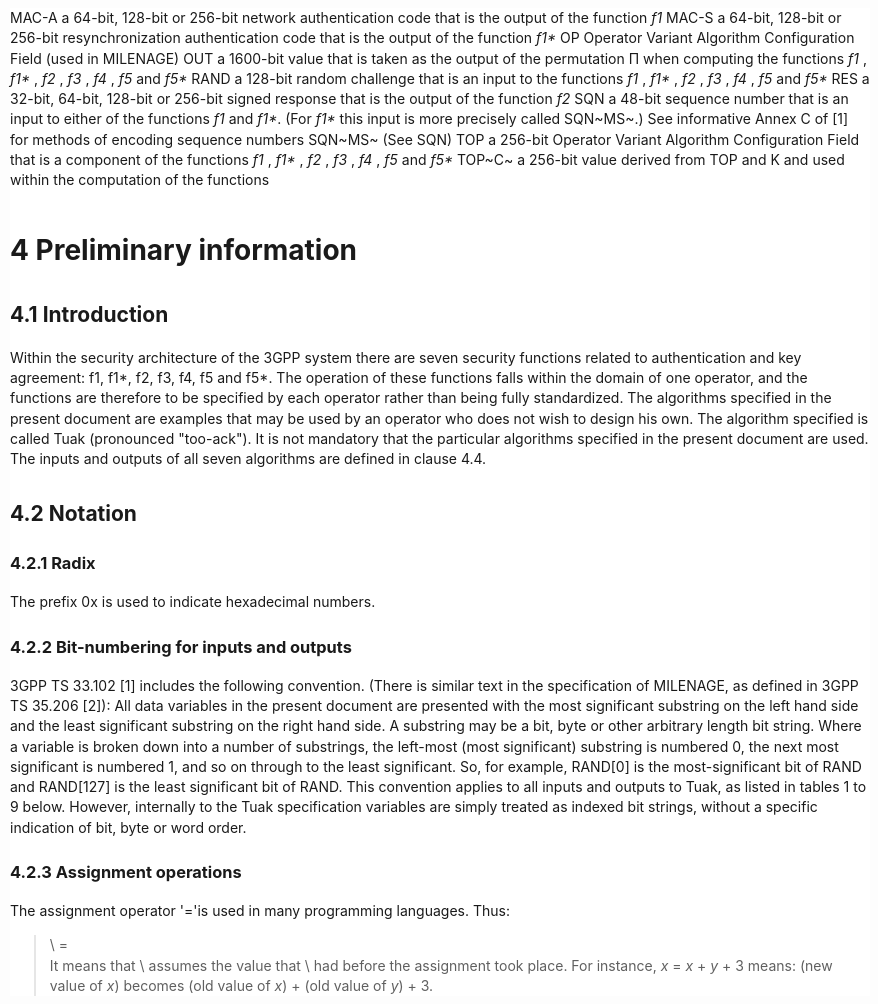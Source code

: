 MAC-A a 64-bit, 128-bit or 256-bit network authentication code that is the
output of the function _f1_
MAC-S a 64-bit, 128-bit or 256-bit resynchronization authentication code that
is the output of the function _f1*_
OP Operator Variant Algorithm Configuration Field (used in MILENAGE)
OUT a 1600-bit value that is taken as the output of the permutation Π when
computing the functions _f1_ , _f1*_ , _f2_ , _f3_ , _f4_ , _f5_ and _f5*_
RAND a 128-bit random challenge that is an input to the functions _f1_ , _f1*_
, _f2_ , _f3_ , _f4_ , _f5_ and _f5*_
RES a 32-bit, 64-bit, 128-bit or 256-bit signed response that is the output of
the function _f2_
SQN a 48-bit sequence number that is an input to either of the functions _f1_
and _f1*_. (For _f1*_ this input is more precisely called SQN~MS~.) See
informative Annex C of [1] for methods of encoding sequence numbers
SQN~MS~ (See SQN)
TOP a 256-bit Operator Variant Algorithm Configuration Field that is a
component of the functions _f1_ , _f1*_ , _f2_ , _f3_ , _f4_ , _f5_ and _f5*_
TOP~C~ a 256-bit value derived from TOP and K and used within the computation
of the functions
# 4 Preliminary information
## 4.1 Introduction
Within the security architecture of the 3GPP system there are seven security
functions related to authentication and key agreement: f1, f1*, f2, f3, f4, f5
and f5*. The operation of these functions falls within the domain of one
operator, and the functions are therefore to be specified by each operator
rather than being fully standardized. The algorithms specified in the present
document are examples that may be used by an operator who does not wish to
design his own.
The algorithm specified is called Tuak (pronounced \"too-ack\").
It is not mandatory that the particular algorithms specified in the present
document are used.
The inputs and outputs of all seven algorithms are defined in clause 4.4.
## 4.2 Notation
### 4.2.1 Radix
The prefix 0x is used to indicate hexadecimal numbers.
### 4.2.2 Bit-numbering for inputs and outputs
3GPP TS 33.102 [1] includes the following convention. (There is similar text
in the specification of MILENAGE, as defined in 3GPP TS 35.206 [2]):
All data variables in the present document are presented with the most
significant substring on the left hand side and the least significant
substring on the right hand side. A substring may be a bit, byte or other
arbitrary length bit string. Where a variable is broken down into a number of
substrings, the left-most (most significant) substring is numbered 0, the next
most significant is numbered 1, and so on through to the least significant.
So, for example, RAND[0] is the most-significant bit of RAND and RAND[127] is
the least significant bit of RAND.
This convention applies to all inputs and outputs to Tuak, as listed in tables
1 to 9 below.
However, internally to the Tuak specification variables are simply treated as
indexed bit strings, without a specific indication of bit, byte or word order.
### 4.2.3 Assignment operations
The assignment operator \'=\'is used in many programming languages. Thus:
> \ = \
It means that \ assumes the value that \ had
before the assignment took place. For instance,
_x_ = _x_ \+ _y_ \+ 3
means:
(new value of _x_) becomes (old value of _x_) + (old value of _y_) + 3.